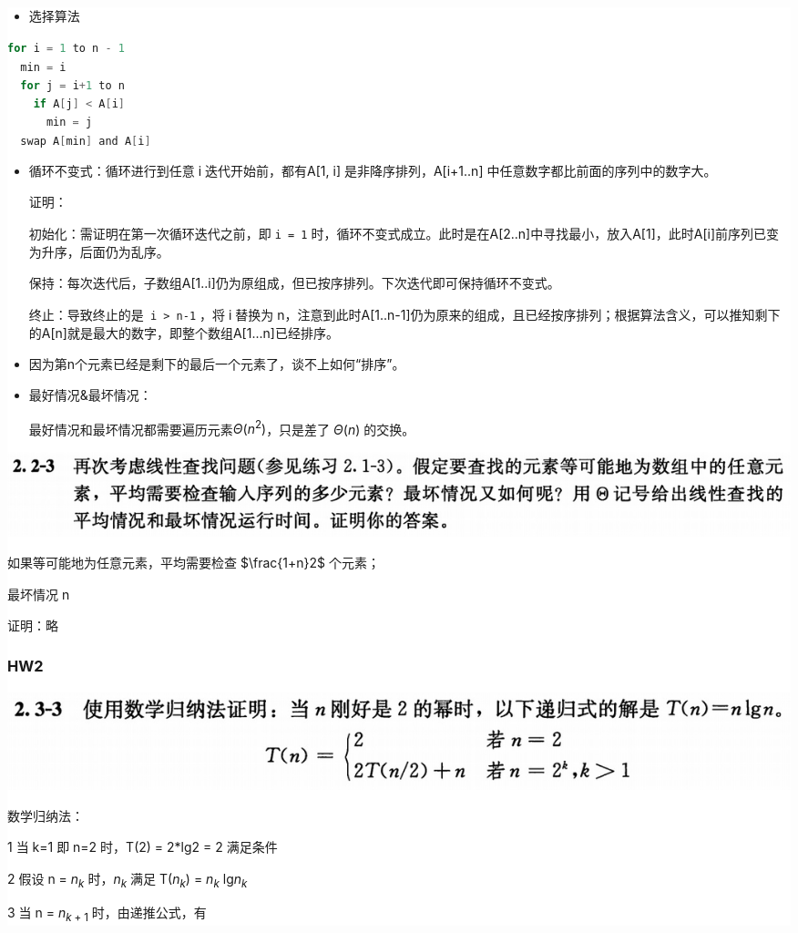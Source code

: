 - 选择算法

```c
for i = 1 to n - 1
  min = i
  for j = i+1 to n
    if A[j] < A[i]
      min = j
  swap A[min] and A[i]
```

- 循环不变式：循环进行到任意 i 迭代开始前，都有A[1, i] 是非降序排列，A[i+1..n] 中任意数字都比前面的序列中的数字大。

  证明：

	初始化：需证明在第一次循环迭代之前，即 `i = 1` 时，循环不变式成立。此时是在A[2..n]中寻找最小，放入A[1]，此时A[i]前序列已变为升序，后面仍为乱序。
	
	保持：每次迭代后，子数组A[1..i]仍为原组成，但已按序排列。下次迭代即可保持循环不变式。
	
	终止：导致终止的是` i > n-1` ，将 i 替换为 n，注意到此时A[1..n-1]仍为原来的组成，且已经按序排列；根据算法含义，可以推知剩下的A[n]就是最大的数字，即整个数组A[1...n]已经排序。
	
- 因为第n个元素已经是剩下的最后一个元素了，谈不上如何“排序”。

- 最好情况&最坏情况：

  最好情况和最坏情况都需要遍历元素$\Theta (n^2)$，只是差了 $\Theta (n)$ 的交换。

![2.2-3](pic-算法基础/2.2-3.png)

如果等可能地为任意元素，平均需要检查 $\frac{1+n}2$ 个元素；

最坏情况 n

证明：略

### HW2

![2.3-3](pic-算法基础/2.3-3.jpg)

数学归纳法：

1 当 k=1 即 n=2 时，T(2) = 2*lg2 = 2 满足条件

2 假设 n = $n_k$ 时，$n_k$ 满足 T($n_k$) = $n_k$ lg$n_k$

3 当 n = $n_{k+1}$ 时，由递推公式，有
